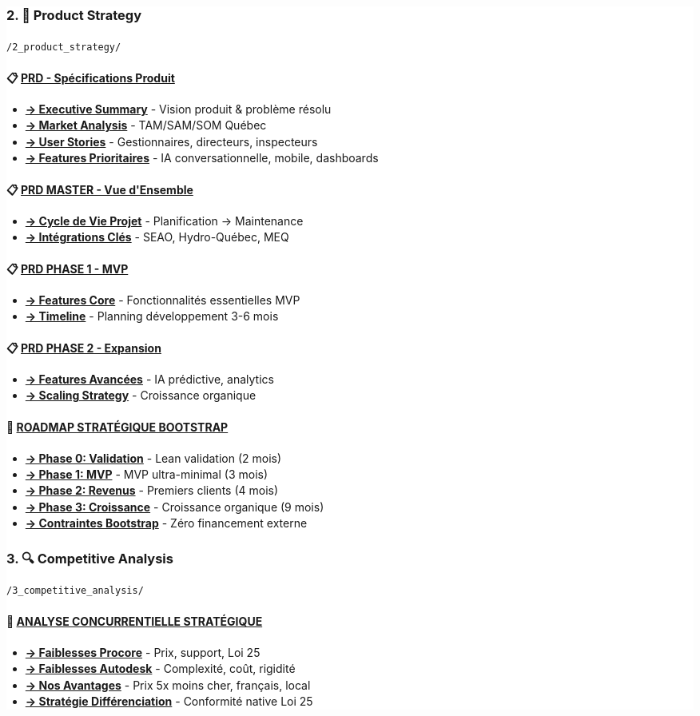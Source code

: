 ### **2. 🚀 Product Strategy**
`/2_product_strategy/`

#### **📋 [PRD - Spécifications Produit](2_product_strategy/PRD.md)**
- **[→ Executive Summary](2_product_strategy/PRD.md#executive-summary)** - Vision produit & problème résolu
- **[→ Market Analysis](2_product_strategy/PRD.md#market-analysis)** - TAM/SAM/SOM Québec
- **[→ User Stories](2_product_strategy/PRD.md#user-stories)** - Gestionnaires, directeurs, inspecteurs
- **[→ Features Prioritaires](2_product_strategy/PRD.md#features)** - IA conversationnelle, mobile, dashboards

#### **📋 [PRD MASTER - Vue d'Ensemble](2_product_strategy/PRD_MASTER.md)**
- **[→ Cycle de Vie Projet](2_product_strategy/PRD_MASTER.md#cycle-projet)** - Planification → Maintenance
- **[→ Intégrations Clés](2_product_strategy/PRD_MASTER.md#integrations)** - SEAO, Hydro-Québec, MEQ

#### **📋 [PRD PHASE 1 - MVP](2_product_strategy/PRD_PHASE1_MVP.md)**
- **[→ Features Core](2_product_strategy/PRD_PHASE1_MVP.md#features-core)** - Fonctionnalités essentielles MVP
- **[→ Timeline](2_product_strategy/PRD_PHASE1_MVP.md#timeline)** - Planning développement 3-6 mois

#### **📋 [PRD PHASE 2 - Expansion](2_product_strategy/PRD_PHASE2_EXPANSION.md)**
- **[→ Features Avancées](2_product_strategy/PRD_PHASE2_EXPANSION.md#features-avancees)** - IA prédictive, analytics
- **[→ Scaling Strategy](2_product_strategy/PRD_PHASE2_EXPANSION.md#scaling)** - Croissance organique

#### **🚀 [ROADMAP STRATÉGIQUE BOOTSTRAP](2_product_strategy/ROADMAP_STRATEGIQUE_BOOTSTRAP.md)**
- **[→ Phase 0: Validation](2_product_strategy/ROADMAP_STRATEGIQUE_BOOTSTRAP.md#phase-0-validation)** - Lean validation (2 mois)
- **[→ Phase 1: MVP](2_product_strategy/ROADMAP_STRATEGIQUE_BOOTSTRAP.md#phase-1-mvp)** - MVP ultra-minimal (3 mois)
- **[→ Phase 2: Revenus](2_product_strategy/ROADMAP_STRATEGIQUE_BOOTSTRAP.md#phase-2-revenus)** - Premiers clients (4 mois)
- **[→ Phase 3: Croissance](2_product_strategy/ROADMAP_STRATEGIQUE_BOOTSTRAP.md#phase-3-croissance)** - Croissance organique (9 mois)
- **[→ Contraintes Bootstrap](2_product_strategy/ROADMAP_STRATEGIQUE_BOOTSTRAP.md#contraintes-bootstrap)** - Zéro financement externe

### **3. 🔍 Competitive Analysis**
`/3_competitive_analysis/`

#### **🎯 [ANALYSE CONCURRENTIELLE STRATÉGIQUE](3_competitive_analysis/ANALYSE_CONCURRENTIELLE_STRATEGIQUE.md)**
- **[→ Faiblesses Procore](3_competitive_analysis/ANALYSE_CONCURRENTIELLE_STRATEGIQUE.md#procore-faiblesses)** - Prix, support, Loi 25
- **[→ Faiblesses Autodesk](3_competitive_analysis/ANALYSE_CONCURRENTIELLE_STRATEGIQUE.md#autodesk-faiblesses)** - Complexité, coût, rigidité
- **[→ Nos Avantages](3_competitive_analysis/ANALYSE_CONCURRENTIELLE_STRATEGIQUE.md#nos-avantages)** - Prix 5x moins cher, français, local
- **[→ Stratégie Différenciation](3_competitive_analysis/ANALYSE_CONCURRENTIELLE_STRATEGIQUE.md#strategie-differenciation)** - Conformité native Loi 25
